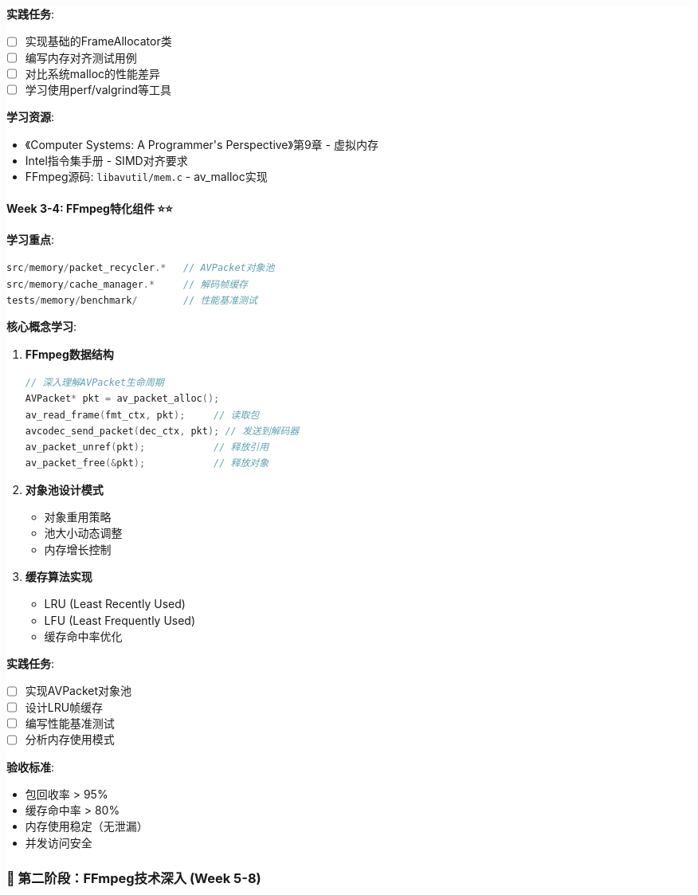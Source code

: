 **实践任务**:
- [ ] 实现基础的FrameAllocator类
- [ ] 编写内存对齐测试用例
- [ ] 对比系统malloc的性能差异
- [ ] 学习使用perf/valgrind等工具

**学习资源**:
- 《Computer Systems: A Programmer's Perspective》第9章 - 虚拟内存
- Intel指令集手册 - SIMD对齐要求
- FFmpeg源码: `libavutil/mem.c` - av_malloc实现

#### Week 3-4: FFmpeg特化组件 ⭐⭐

**学习重点**:
```cpp
src/memory/packet_recycler.*   // AVPacket对象池
src/memory/cache_manager.*     // 解码帧缓存  
tests/memory/benchmark/        // 性能基准测试
```

**核心概念学习**:
1. **FFmpeg数据结构**
   ```cpp
   // 深入理解AVPacket生命周期
   AVPacket* pkt = av_packet_alloc();
   av_read_frame(fmt_ctx, pkt);     // 读取包
   avcodec_send_packet(dec_ctx, pkt); // 发送到解码器
   av_packet_unref(pkt);            // 释放引用
   av_packet_free(&pkt);            // 释放对象
   ```

2. **对象池设计模式**
   - 对象重用策略
   - 池大小动态调整
   - 内存增长控制

3. **缓存算法实现**
   - LRU (Least Recently Used)
   - LFU (Least Frequently Used)  
   - 缓存命中率优化

**实践任务**:
- [ ] 实现AVPacket对象池
- [ ] 设计LRU帧缓存
- [ ] 编写性能基准测试
- [ ] 分析内存使用模式

**验收标准**:
- 包回收率 > 95%
- 缓存命中率 > 80%
- 内存使用稳定（无泄漏）
- 并发访问安全

### 🎥 第二阶段：FFmpeg技术深入 (Week 5-8)
